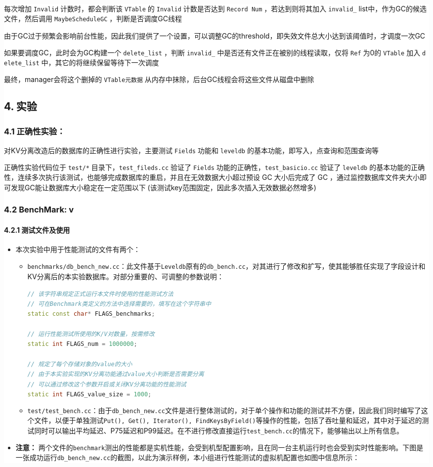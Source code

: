 每次增加 `Invalid` 计数时，都会判断该 `VTable` 的 `Invalid` 计数是否达到 `Record Num` ，若达到则将其加入 `invalid_` list中，作为GC的候选文件，然后调用 `MaybeScheduleGC` ，判断是否调度GC线程

由于GC过于频繁会影响前台性能，因此我们提供了一个设置，可以调整GC的threshold，即失效文件总大小达到该阈值时，才调度一次GC

如果要调度GC，此时会为GC构建一个 `delete_list` ，判断 `invalid_` 中是否还有文件正在被别的线程读取，仅将 `Ref` 为0的 `VTable` 加入 `delete_list` 中，其它的将继续保留等待下一次调度

最终，manager会将这个删掉的 `VTable元数据` 从内存中抹除，后台GC线程会将这些文件从磁盘中删除

## 4. 实验

### 4.1 正确性实验：

对KV分离改造后的数据库的正确性进行实验，主要测试 `Fields` 功能和 `leveldb` 的基本功能，即写入，点查询和范围查询等

正确性实验代码位于 `test/*` 目录下，`test_fileds.cc` 验证了 `Fields` 功能的正确性，`test_basicio.cc` 验证了 `leveldb` 的基本功能的正确性，连续多次执行该测试，也能够完成数据库的重启，并且在无效数据大小超过预设 GC 大小后完成了 GC ，通过监控数据库文件夹大小即可发现GC能让数据库大小稳定在一定范围以下 (该测试key范围固定，因此多次插入无效数据必然增多)

### 4.2 **BenchMark:** v

#### 4.2.1 测试文件及使用

+ 本次实验中用于性能测试的文件有两个：
  + `benchmarks/db_bench_new.cc`：此文件基于`Leveldb`原有的`db_bench.cc`，对其进行了修改和扩写，使其能够胜任实现了字段设计和KV分离后的本实验数据库。对部分重要的、可调整的参数说明：
    ```c++
    // 该字符串规定正式运行本文件时使用的性能测试方法
    // 可在Benchmark类定义的方法中选择需要的，填写在这个字符串中
    static const char* FLAGS_benchmarks;
    
    // 运行性能测试所使用的K/V对数量，按需修改
    static int FLAGS_num = 1000000;

    // 规定了每个存储对象的value的大小
    // 由于本实验实现的KV分离功能通过value大小判断是否需要分离
    // 可以通过修改这个参数开启或关闭KV分离功能的性能测试
    static int FLAGS_value_size = 1000;
    ```
  + `test/test_bench.cc`：由于`db_bench_new.cc`文件是进行整体测试的，对于单个操作和功能的测试并不方便，因此我们同时编写了这个文件，以便于单独测试`Put(), Get(), Iterator(), FindKeysByField()`等操作的性能，包括了吞吐量和延迟，其中对于延迟的测试同时可以输出平均延迟、P75延迟和P99延迟。在不进行修改直接运行`test_bench.cc`的情况下，能够输出以上所有信息。

+ **注意：** 两个文件的`benchmark`测出的性能都是实机性能，会受到机型配置影响，且在同一台主机运行时也会受到实时性能影响。下图是一张成功运行`db_bench_new.cc`的截图，以此为演示样例，本小组进行性能测试的虚拟机配置也如图中信息所示：
  